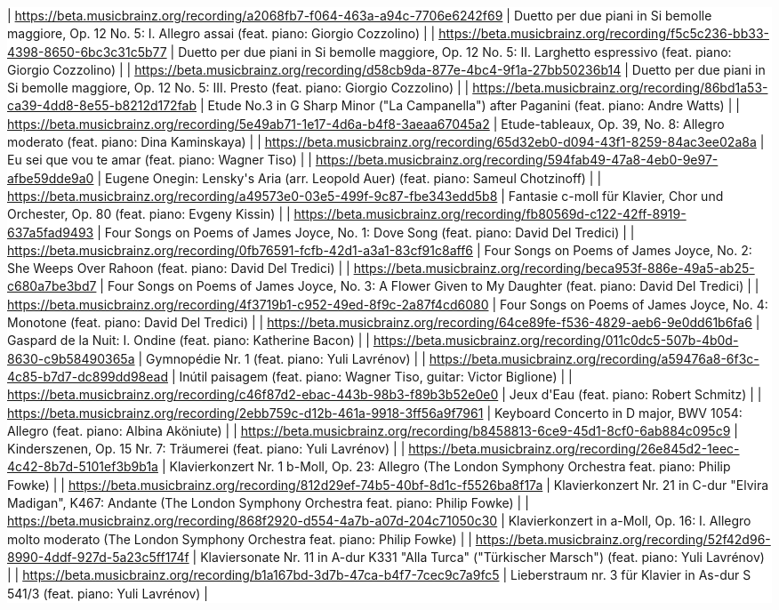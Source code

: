 | <https://beta.musicbrainz.org/recording/a2068fb7-f064-463a-a94c-7706e6242f69> | Duetto per due piani in Si bemolle maggiore, Op. 12 No. 5: I. Allegro assai (feat. piano: Giorgio Cozzolino)                                                              |
| <https://beta.musicbrainz.org/recording/f5c5c236-bb33-4398-8650-6bc3c31c5b77> | Duetto per due piani in Si bemolle maggiore, Op. 12 No. 5: II. Larghetto espressivo (feat. piano: Giorgio Cozzolino)                                                      |
| <https://beta.musicbrainz.org/recording/d58cb9da-877e-4bc4-9f1a-27bb50236b14> | Duetto per due piani in Si bemolle maggiore, Op. 12 No. 5: III. Presto (feat. piano: Giorgio Cozzolino)                                                                   |
| <https://beta.musicbrainz.org/recording/86bd1a53-ca39-4dd8-8e55-b8212d172fab> | Etude No.3 in G Sharp Minor ("La Campanella") after Paganini (feat. piano: Andre Watts)                                                                                   |
| <https://beta.musicbrainz.org/recording/5e49ab71-1e17-4d6a-b4f8-3aeaa67045a2> | Etude-tableaux, Op. 39, No. 8: Allegro moderato (feat. piano: Dina Kaminskaya)                                                                                            |
| <https://beta.musicbrainz.org/recording/65d32eb0-d094-43f1-8259-84ac3ee02a8a> | Eu sei que vou te amar (feat. piano: Wagner Tiso)                                                                                                                         |
| <https://beta.musicbrainz.org/recording/594fab49-47a8-4eb0-9e97-afbe59dde9a0> | Eugene Onegin: Lensky's Aria (arr. Leopold Auer) (feat. piano: Sameul Chotzinoff)                                                                                         |
| <https://beta.musicbrainz.org/recording/a49573e0-03e5-499f-9c87-fbe343edd5b8> | Fantasie c-moll für Klavier, Chor und Orchester, Op. 80 (feat. piano: Evgeny Kissin)                                                                                      |
| <https://beta.musicbrainz.org/recording/fb80569d-c122-42ff-8919-637a5fad9493> | Four Songs on Poems of James Joyce, No. 1: Dove Song (feat. piano: David Del Tredici)                                                                                     |
| <https://beta.musicbrainz.org/recording/0fb76591-fcfb-42d1-a3a1-83cf91c8aff6> | Four Songs on Poems of James Joyce, No. 2: She Weeps Over Rahoon (feat. piano: David Del Tredici)                                                                         |
| <https://beta.musicbrainz.org/recording/beca953f-886e-49a5-ab25-c680a7be3bd7> | Four Songs on Poems of James Joyce, No. 3: A Flower Given to My Daughter (feat. piano: David Del Tredici)                                                                 |
| <https://beta.musicbrainz.org/recording/4f3719b1-c952-49ed-8f9c-2a87f4cd6080> | Four Songs on Poems of James Joyce, No. 4: Monotone (feat. piano: David Del Tredici)                                                                                      |
| <https://beta.musicbrainz.org/recording/64ce89fe-f536-4829-aeb6-9e0dd61b6fa6> | Gaspard de la Nuit: I. Ondine (feat. piano: Katherine Bacon)                                                                                                              |
| <https://beta.musicbrainz.org/recording/011c0dc5-507b-4b0d-8630-c9b58490365a> | Gymnopédie Nr. 1 (feat. piano: Yuli Lavrénov)                                                                                                                             |
| <https://beta.musicbrainz.org/recording/a59476a8-6f3c-4c85-b7d7-dc899dd98ead> | Inútil paisagem (feat. piano: Wagner Tiso, guitar: Victor Biglione)                                                                                                       |
| <https://beta.musicbrainz.org/recording/c46f87d2-ebac-443b-98b3-f89b3b52e0e0> | Jeux d'Eau (feat. piano: Robert Schmitz)                                                                                                                                  |
| <https://beta.musicbrainz.org/recording/2ebb759c-d12b-461a-9918-3ff56a9f7961> | Keyboard Concerto in D major, BWV 1054: Allegro (feat. piano: Albina Aköniute)                                                                                            |
| <https://beta.musicbrainz.org/recording/b8458813-6ce9-45d1-8cf0-6ab884c095c9> | Kinderszenen, Op. 15 Nr. 7: Träumerei (feat. piano: Yuli Lavrénov)                                                                                                        |
| <https://beta.musicbrainz.org/recording/26e845d2-1eec-4c42-8b7d-5101ef3b9b1a> | Klavierkonzert Nr. 1 b-Moll, Op. 23: Allegro (The London Symphony Orchestra feat. piano: Philip Fowke)                                                                    |
| <https://beta.musicbrainz.org/recording/812d29ef-74b5-40bf-8d1c-f5526ba8f17a> | Klavierkonzert Nr. 21 in C-dur "Elvira Madigan", K467: Andante (The London Symphony Orchestra feat. piano: Philip Fowke)                                                  |
| <https://beta.musicbrainz.org/recording/868f2920-d554-4a7b-a07d-204c71050c30> | Klavierkonzert in a-Moll, Op. 16: I. Allegro molto moderato (The London Symphony Orchestra feat. piano: Philip Fowke)                                                     |
| <https://beta.musicbrainz.org/recording/52f42d96-8990-4ddf-927d-5a23c5ff174f> | Klaviersonate Nr. 11 in A-dur K331 "Alla Turca" ("Türkischer Marsch") (feat. piano: Yuli Lavrénov)                                                                        |
| <https://beta.musicbrainz.org/recording/b1a167bd-3d7b-47ca-b4f7-7cec9c7a9fc5> | Lieberstraum nr. 3 für Klavier in As-dur S 541/3 (feat. piano: Yuli Lavrénov)                                                                                             |